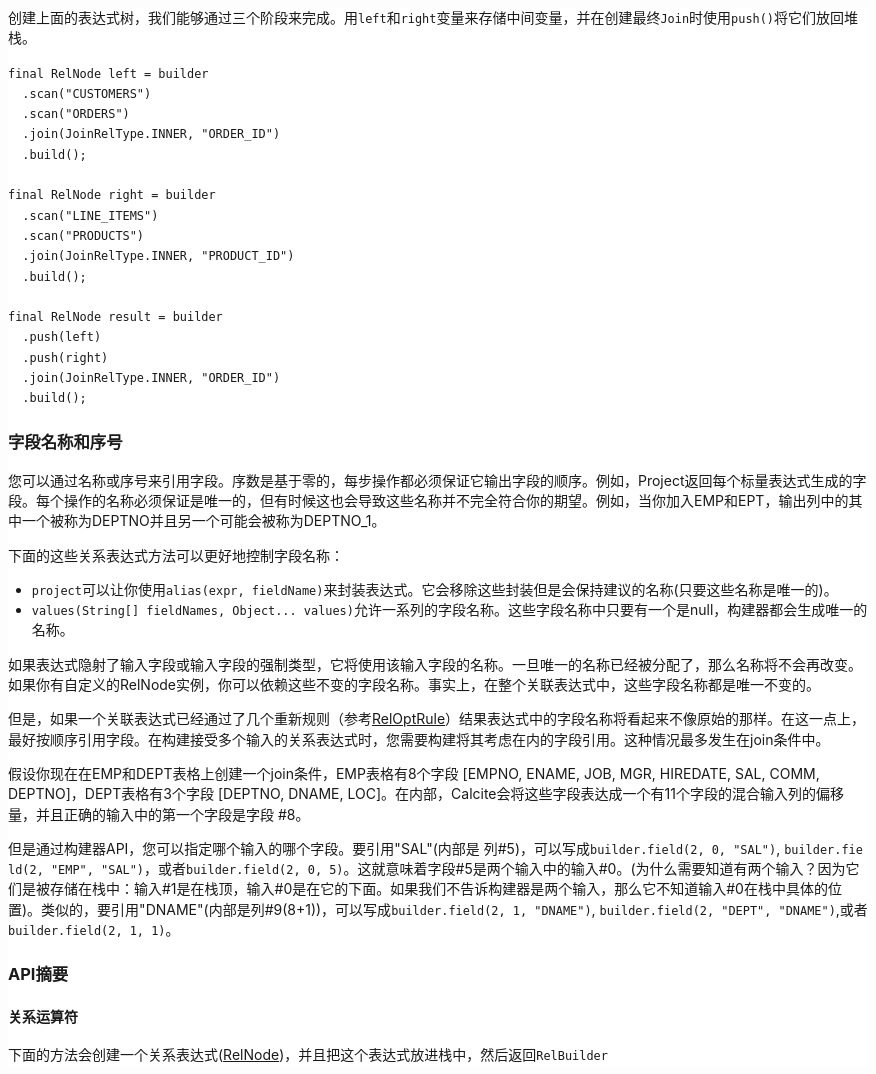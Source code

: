 创建上面的表达式树，我们能够通过三个阶段来完成。用`left`和`right`变量来存储中间变量，并在创建最终`Join`时使用`push()`将它们放回堆栈。

```
final RelNode left = builder
  .scan("CUSTOMERS")
  .scan("ORDERS")
  .join(JoinRelType.INNER, "ORDER_ID")
  .build();

final RelNode right = builder
  .scan("LINE_ITEMS")
  .scan("PRODUCTS")
  .join(JoinRelType.INNER, "PRODUCT_ID")
  .build();

final RelNode result = builder
  .push(left)
  .push(right)
  .join(JoinRelType.INNER, "ORDER_ID")
  .build();
```



### 字段名称和序号

您可以通过名称或序号来引用字段。序数是基于零的，每步操作都必须保证它输出字段的顺序。例如，Project返回每个标量表达式生成的字段。每个操作的名称必须保证是唯一的，但有时候这也会导致这些名称并不完全符合你的期望。例如，当你加入EMP和EPT，输出列中的其中一个被称为DEPTNO并且另一个可能会被称为DEPTNO_1。

下面的这些关系表达式方法可以更好地控制字段名称：

- `project`可以让你使用`alias(expr, fieldName)`来封装表达式。它会移除这些封装但是会保持建议的名称(只要这些名称是唯一的)。
- `values(String[] fieldNames, Object... values)`允许一系列的字段名称。这些字段名称中只要有一个是null，构建器都会生成唯一的名称。

如果表达式隐射了输入字段或输入字段的强制类型，它将使用该输入字段的名称。一旦唯一的名称已经被分配了，那么名称将不会再改变。如果你有自定义的RelNode实例，你可以依赖这些不变的字段名称。事实上，在整个关联表达式中，这些字段名称都是唯一不变的。

但是，如果一个关联表达式已经通过了几个重新规则（参考[RelOptRule](http://calcite.apache.org/apidocs/org/apache/calcite/plan/RelOptRule.html)）结果表达式中的字段名称将看起来不像原始的那样。在这一点上，最好按顺序引用字段。在构建接受多个输入的关系表达式时，您需要构建将其考虑在内的字段引用。这种情况最多发生在join条件中。

假设你现在在EMP和DEPT表格上创建一个join条件，EMP表格有8个字段 [EMPNO, ENAME, JOB, MGR, HIREDATE, SAL, COMM, DEPTNO]，DEPT表格有3个字段 [DEPTNO, DNAME, LOC]。在内部，Calcite会将这些字段表达成一个有11个字段的混合输入列的偏移量，并且正确的输入中的第一个字段是字段 #8。

但是通过构建器API，您可以指定哪个输入的哪个字段。要引用"SAL"(内部是 列#5)，可以写成`builder.field(2, 0, "SAL")`, `builder.field(2, "EMP", "SAL")`，或者`builder.field(2, 0, 5)`。这就意味着字段#5是两个输入中的输入#0。(为什么需要知道有两个输入？因为它们是被存储在栈中：输入#1是在栈顶，输入#0是在它的下面。如果我们不告诉构建器是两个输入，那么它不知道输入#0在栈中具体的位置)。类似的，要引用"DNAME"(内部是列#9(8+1))，可以写成`builder.field(2, 1, "DNAME")`, `builder.field(2, "DEPT", "DNAME")`,或者`builder.field(2, 1, 1)`。



### API摘要

#### 关系运算符

下面的方法会创建一个关系表达式([RelNode](http://calcite.apache.org/apidocs/org/apache/calcite/rel/RelNode.html))，并且把这个表达式放进栈中，然后返回`RelBuilder`
